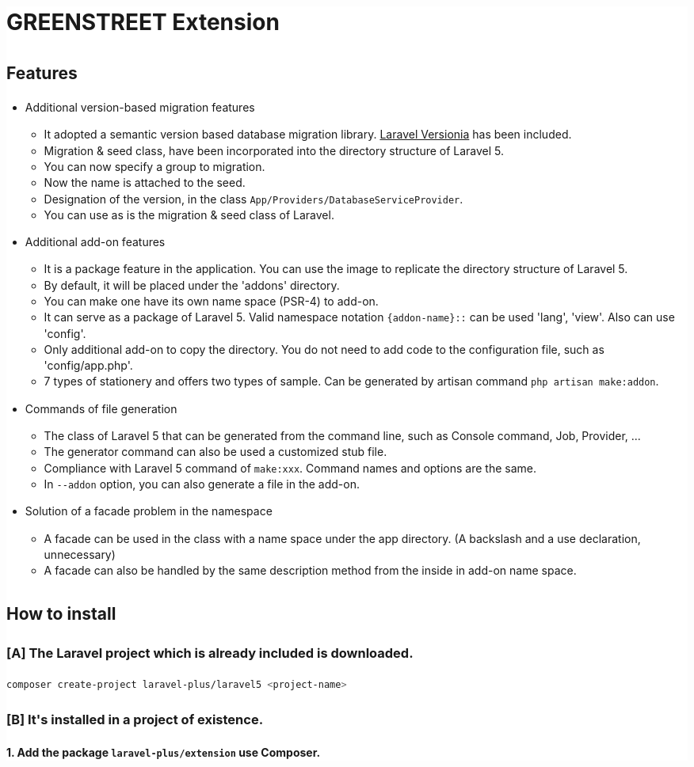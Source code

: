 
# GREENSTREET Extension

## Features

* Additional version-based migration features
    * It adopted a semantic version based database migration library. [Laravel Versionia](http://github.com/jumilla/laravel-versionia) has been included.
    * Migration & seed class, have been incorporated into the directory structure of Laravel 5.
    * You can now specify a group to migration.
    * Now the name is attached to the seed.
    * Designation of the version, in the class `App/Providers/DatabaseServiceProvider`.
    * You can use as is the migration & seed class of Laravel.

* Additional add-on features
    * It is a package feature in the application. You can use the image to replicate the directory structure of Laravel 5.
    * By default, it will be placed under the 'addons' directory.
    * You can make one have its own name space (PSR-4) to add-on.
    * It can serve as a package of Laravel 5. Valid namespace notation `{addon-name}::` can be used 'lang', 'view'. Also can use 'config'.
    * Only additional add-on to copy the directory. You do not need to add code to the configuration file, such as 'config/app.php'.
    * 7 types of stationery and offers two types of sample. Can be generated by artisan command `php artisan make:addon`.

* Commands of file generation
    * The class of Laravel 5 that can be generated from the command line, such as Console command, Job, Provider, ...
    * The generator command can also be used a customized stub file.
    * Compliance with Laravel 5 command of `make:xxx`. Command names and options are the same.
    * In `--addon` option, you can also generate a file in the add-on.

* Solution of a facade problem in the namespace
    * A facade can be used in the class with a name space under the app directory. (A backslash and a use declaration, unnecessary)
    * A facade can also be handled by the same description method from the inside in add-on name space.

## How to install

### [A] The Laravel project which is already included is downloaded.

```sh
composer create-project laravel-plus/laravel5 <project-name>
```

### [B] It's installed in a project of existence.

#### 1. Add the package `laravel-plus/extension` use Composer.
